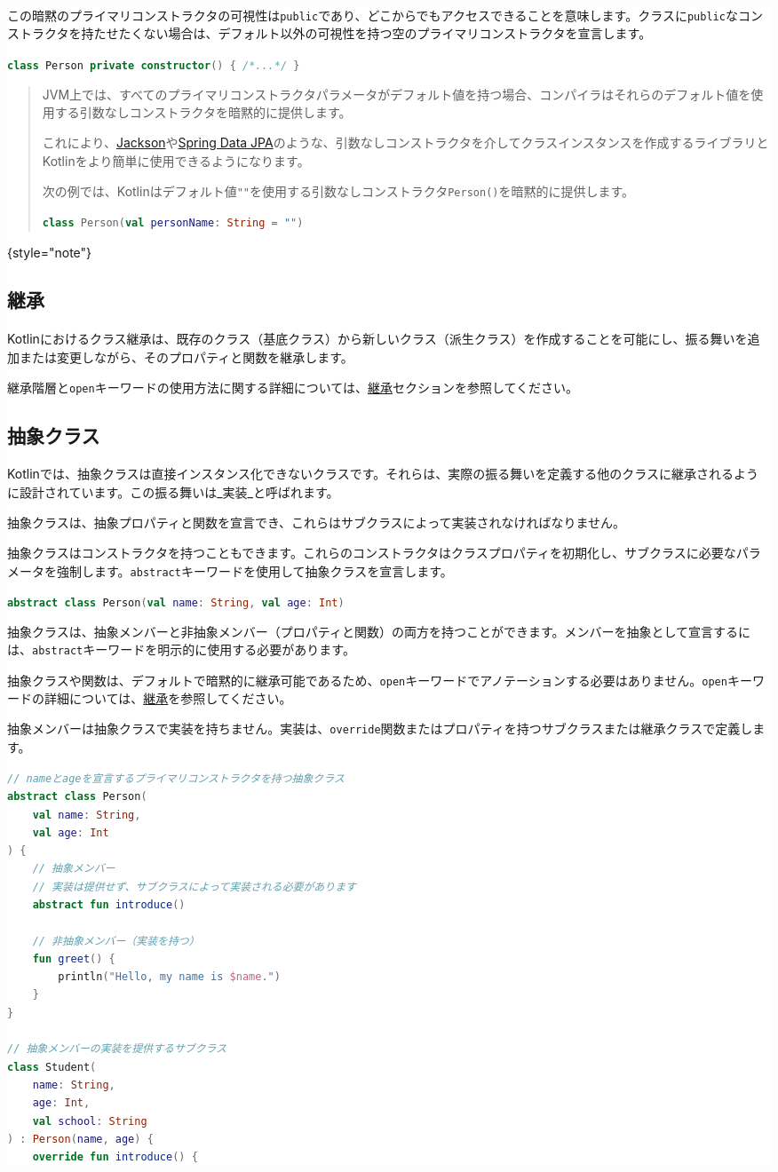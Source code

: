 この暗黙のプライマリコンストラクタの可視性は`public`であり、どこからでもアクセスできることを意味します。クラスに`public`なコンストラクタを持たせたくない場合は、デフォルト以外の可視性を持つ空のプライマリコンストラクタを宣言します。

```kotlin
class Person private constructor() { /*...*/ }
```

> JVM上では、すべてのプライマリコンストラクタパラメータがデフォルト値を持つ場合、コンパイラはそれらのデフォルト値を使用する引数なしコンストラクタを暗黙的に提供します。
>
> これにより、[Jackson](https://github.com/FasterXML/jackson)や[Spring Data JPA](https://spring.io/projects/spring-data-jpa)のような、引数なしコンストラクタを介してクラスインスタンスを作成するライブラリとKotlinをより簡単に使用できるようになります。
>
> 次の例では、Kotlinはデフォルト値`""`を使用する引数なしコンストラクタ`Person()`を暗黙的に提供します。
>
> ```kotlin
> class Person(val personName: String = "")
> ```
>
{style="note"}

## 継承

Kotlinにおけるクラス継承は、既存のクラス（基底クラス）から新しいクラス（派生クラス）を作成することを可能にし、振る舞いを追加または変更しながら、そのプロパティと関数を継承します。

継承階層と`open`キーワードの使用方法に関する詳細については、[継承](inheritance.md)セクションを参照してください。

## 抽象クラス

Kotlinでは、抽象クラスは直接インスタンス化できないクラスです。それらは、実際の振る舞いを定義する他のクラスに継承されるように設計されています。この振る舞いは_実装_と呼ばれます。

抽象クラスは、抽象プロパティと関数を宣言でき、これらはサブクラスによって実装されなければなりません。

抽象クラスはコンストラクタを持つこともできます。これらのコンストラクタはクラスプロパティを初期化し、サブクラスに必要なパラメータを強制します。`abstract`キーワードを使用して抽象クラスを宣言します。

```kotlin
abstract class Person(val name: String, val age: Int)
```

抽象クラスは、抽象メンバーと非抽象メンバー（プロパティと関数）の両方を持つことができます。メンバーを抽象として宣言するには、`abstract`キーワードを明示的に使用する必要があります。

抽象クラスや関数は、デフォルトで暗黙的に継承可能であるため、`open`キーワードでアノテーションする必要はありません。`open`キーワードの詳細については、[継承](inheritance.md#open-keyword)を参照してください。

抽象メンバーは抽象クラスで実装を持ちません。実装は、`override`関数またはプロパティを持つサブクラスまたは継承クラスで定義します。

```kotlin
// nameとageを宣言するプライマリコンストラクタを持つ抽象クラス
abstract class Person(
    val name: String,
    val age: Int
) {
    // 抽象メンバー
    // 実装は提供せず、サブクラスによって実装される必要があります
    abstract fun introduce()

    // 非抽象メンバー（実装を持つ）
    fun greet() {
        println("Hello, my name is $name.")
    }
}

// 抽象メンバーの実装を提供するサブクラス
class Student(
    name: String,
    age: Int,
    val school: String
) : Person(name, age) {
    override fun introduce() {
```